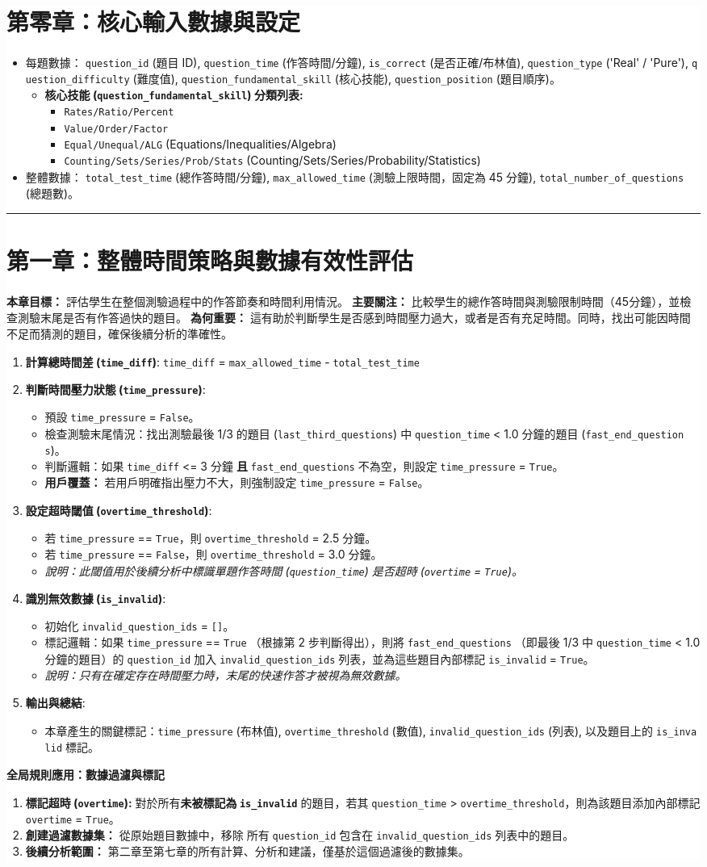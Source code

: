 # **第零章：核心輸入數據與設定**

- 每題數據： `question_id` (題目 ID), `question_time` (作答時間/分鐘), `is_correct` (是否正確/布林值), `question_type` ('Real' / 'Pure'), `question_difficulty` (難度值), `question_fundamental_skill` (核心技能), `question_position` (題目順序)。
    - **核心技能 (`question_fundamental_skill`) 分類列表:**
        - `Rates/Ratio/Percent`
        - `Value/Order/Factor`
        - `Equal/Unequal/ALG` (Equations/Inequalities/Algebra)
        - `Counting/Sets/Series/Prob/Stats` (Counting/Sets/Series/Probability/Statistics)
- 整體數據： `total_test_time` (總作答時間/分鐘), `max_allowed_time` (測驗上限時間，固定為 45 分鐘), `total_number_of_questions` (總題數)。

---

# **第一章：整體時間策略與數據有效性評估**

<aside>

**本章目標：** 評估學生在整個測驗過程中的作答節奏和時間利用情況。
**主要關注：** 比較學生的總作答時間與測驗限制時間（45分鐘），並檢查測驗末尾是否有作答過快的題目。
**為何重要：** 這有助於判斷學生是否感到時間壓力過大，或者是否有充足時間。同時，找出可能因時間不足而猜測的題目，確保後續分析的準確性。

</aside>

1. **計算總時間差 (`time_diff`)**: 
   `time_diff` = `max_allowed_time` - `total_test_time`

2. **判斷時間壓力狀態 (`time_pressure`)**: 
   - 預設 `time_pressure` = `False`。
   - 檢查測驗末尾情況：找出測驗最後 1/3 的題目 (`last_third_questions`) 中 `question_time` < 1.0 分鐘的題目 (`fast_end_questions`)。
   - 判斷邏輯：如果 `time_diff` <= 3 分鐘 **且** `fast_end_questions` 不為空，則設定 `time_pressure` = `True`。
   - **用戶覆蓋：** 若用戶明確指出壓力不大，則強制設定 `time_pressure` = `False`。

3. **設定超時閾值 (`overtime_threshold`)**: 
   - 若 `time_pressure` == `True`，則 `overtime_threshold` = 2.5 分鐘。
   - 若 `time_pressure` == `False`，則 `overtime_threshold` = 3.0 分鐘。
   - *說明：此閾值用於後續分析中標識單題作答時間 (`question_time`) 是否超時 (`overtime` = `True`)。*

4. **識別無效數據 (`is_invalid`)**: 
   - 初始化 `invalid_question_ids` = `[]`。
   - 標記邏輯：如果 `time_pressure` == `True` （根據第 2 步判斷得出），則將 `fast_end_questions` （即最後 1/3 中 `question_time` < 1.0 分鐘的題目）的 `question_id` 加入 `invalid_question_ids` 列表，並為這些題目內部標記 `is_invalid` = `True`。
   - *說明：只有在確定存在時間壓力時，末尾的快速作答才被視為無效數據。*

5. **輸出與總結**: 
   - 本章產生的關鍵標記：`time_pressure` (布林值), `overtime_threshold` (數值), `invalid_question_ids` (列表), 以及題目上的 `is_invalid` 標記。

**全局規則應用：數據過濾與標記**

1.  **標記超時 (`overtime`):** 對於所有**未被標記為 `is_invalid`** 的題目，若其 `question_time` > `overtime_threshold`，則為該題目添加內部標記 `overtime` = `True`。
2.  **創建過濾數據集：** 從原始題目數據中，移除 所有 `question_id` 包含在 `invalid_question_ids` 列表中的題目。
3.  **後續分析範圍：** 第二章至第七章的所有計算、分析和建議，僅基於這個過濾後的數據集。
